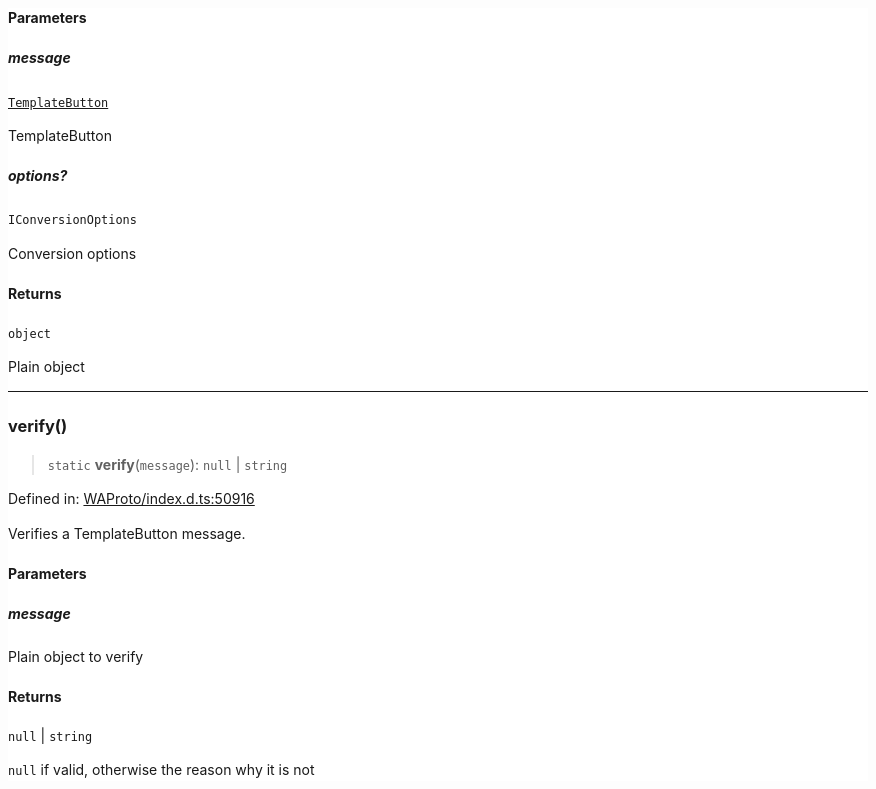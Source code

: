 #### Parameters

##### message

[`TemplateButton`](TemplateButton.md)

TemplateButton

##### options?

`IConversionOptions`

Conversion options

#### Returns

`object`

Plain object

***

### verify()

> `static` **verify**(`message`): `null` \| `string`

Defined in: [WAProto/index.d.ts:50916](https://github.com/Fokusdotid/bail/blob/8a30cf93a8ac726f06d1ad6578695812a8253e53/WAProto/index.d.ts#L50916)

Verifies a TemplateButton message.

#### Parameters

##### message

Plain object to verify

#### Returns

`null` \| `string`

`null` if valid, otherwise the reason why it is not
